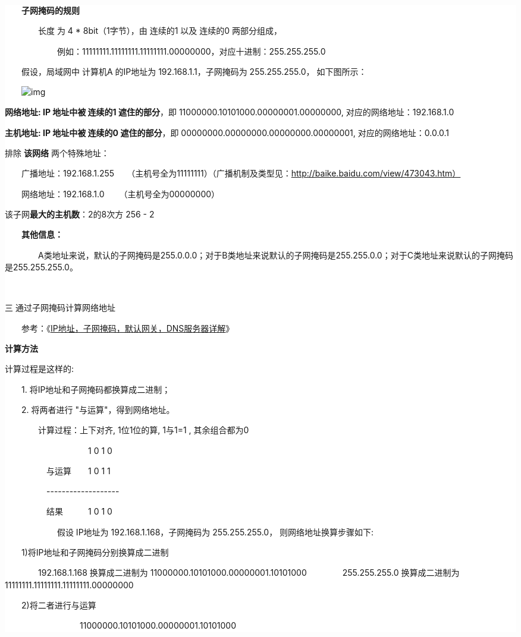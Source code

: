 
　　**子网掩码的规则**

　　　　长度 为 4 * 8bit（1字节），由 连续的1 以及 连续的0 两部分组成，

　　　　　　 例如：11111111.11111111.11111111.00000000，对应十进制：255.255.255.0

　　假设，局域网中 计算机A 的IP地址为 192.168.1.1，子网掩码为 255.255.255.0， 如下图所示：

　　![img](https://images2015.cnblogs.com/blog/382108/201604/382108-20160409183545156-562375333.png)

**网络地址: IP 地址中被 连续的1 遮住的部分**，即 11000000.10101000.00000001.00000000, 对应的网络地址：192.168.1.0

**主机地址: IP 地址中被 连续的0 遮住的部分**，即 00000000.00000000.00000000.00000001, 对应的网络地址：0.0.0.1

排除 **该网络** 两个特殊地址：

　　广播地址：192.168.1.255　　（主机号全为11111111）（广播机制及类型见：http://baike.baidu.com/view/473043.htm）

　　网络地址：192.168.1.0 　　（主机号全为00000000）

该子网**最大的主机数**：2的8次方 256 - 2

 

　　**其他信息：**

　　　　A类地址来说，默认的子网掩码是255.0.0.0；对于B类地址来说默认的子网掩码是255.255.0.0；对于C类地址来说默认的子网掩码是255.255.255.0。

​             

三 通过子网掩码计算网络地址

　　参考：《[IP地址，子网掩码，默认网关，DNS服务器详解](http://www.cnblogs.com/JuneWang/p/3917697.html)》

**计算方法**

计算过程是这样的:

　　1. 将IP地址和子网掩码都换算成二进制；

　　2. 将两者进行 "与运算"，得到网络地址。

　　　　计算过程：上下对齐,  1位1位的算, 1与1=1 , 其余组合都为0 

　　　　　　　　　　1 0 1 0

　　　　　与运算　　1 0 1 1

　　　　　-------------------

　　　　　结果　　　1 0 1 0　

　　　　　　
假设 IP地址为 192.168.1.168，子网掩码为 255.255.255.0， 则网络地址换算步骤如下: 

　　1)将IP地址和子网掩码分别换算成二进制 　

　　　　192.168.1.168 换算成二进制为 11000000.10101000.00000001.10101000
　　　　255.255.255.0 换算成二进制为 11111111.11111111.11111111.00000000 
　　

　　2)将二者进行与运算 

　　　　　　　　　11000000.10101000.00000001.10101000 
